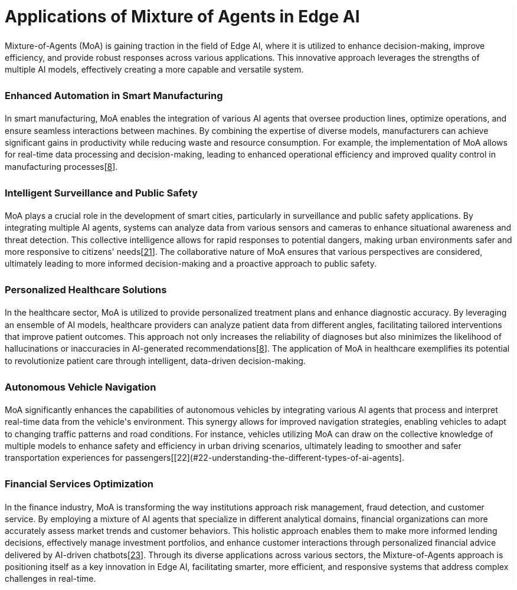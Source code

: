 
# Applications of Mixture of Agents in Edge AI
Mixture-of-Agents (MoA) is gaining traction in the field of Edge AI, where it is utilized to enhance decision-making, improve efficiency, and provide robust responses across various applications. This innovative approach leverages the strengths of multiple AI models, effectively creating a more capable and versatile system.

### Enhanced Automation in Smart Manufacturing
In smart manufacturing, MoA enables the integration of various AI agents that oversee production lines, optimize operations, and ensure seamless interactions between machines. By combining the expertise of diverse models, manufacturers can achieve significant gains in productivity while reducing waste and resource consumption. For example, the implementation of MoA allows for real-time data processing and decision-making, leading to enhanced operational efficiency and improved quality control in manufacturing processes[[8](#8-how-to-use-mixture-of-agents-in-your-favorite-application---medium)].

### Intelligent Surveillance and Public Safety
MoA plays a crucial role in the development of smart cities, particularly in surveillance and public safety applications. By integrating multiple AI agents, systems can analyze data from various sensors and cameras to enhance situational awareness and threat detection. This collective intelligence allows for rapid responses to potential dangers, making urban environments safer and more responsive to citizens' needs[[21](#21-edge-ai-for-enhanced-human-ai-collaboration-shaping-the----medium)]. The collaborative nature of MoA ensures that various perspectives are considered, ultimately leading to more informed decision-making and a proactive approach to public safety.

### Personalized Healthcare Solutions
In the healthcare sector, MoA is utilized to provide personalized treatment plans and enhance diagnostic accuracy. By leveraging an ensemble of AI models, healthcare providers can analyze patient data from different angles, facilitating tailored interventions that improve patient outcomes. This approach not only increases the reliability of diagnoses but also minimizes the likelihood of hallucinations or inaccuracies in AI-generated recommendations[[8](#8-how-to-use-mixture-of-agents-in-your-favorite-application---medium)]. The application of MoA in healthcare exemplifies its potential to revolutionize patient care through intelligent, data-driven decision-making.

### Autonomous Vehicle Navigation
MoA significantly enhances the capabilities of autonomous vehicles by integrating various AI agents that process and interpret real-time data from the vehicle's environment. This synergy allows for improved navigation strategies, enabling vehicles to adapt to changing traffic patterns and road conditions. For instance, vehicles utilizing MoA can draw on the collective knowledge of multiple models to enhance safety and efficiency in urban driving scenarios, ultimately leading to smoother and safer transportation experiences for passengers[[22](#22-understanding-the-different-types-of-ai-agents].

### Financial Services Optimization
In the finance industry, MoA is transforming the way institutions approach risk management, fraud detection, and customer service. By employing a mixture of AI agents that specialize in different analytical domains, financial organizations can more accurately assess market trends and customer behaviors. This holistic approach enables them to make more informed lending decisions, effectively manage investment portfolios, and enhance customer interactions through personalized financial advice delivered by AI-driven chatbots[[23](#23-exploring-ai-agents-real-world-examples-and-applications)]. Through its diverse applications across various sectors, the Mixture-of-Agents approach is positioning itself as a key innovation in Edge AI, facilitating smarter, more efficient, and responsive systems that address complex challenges in real-time.
